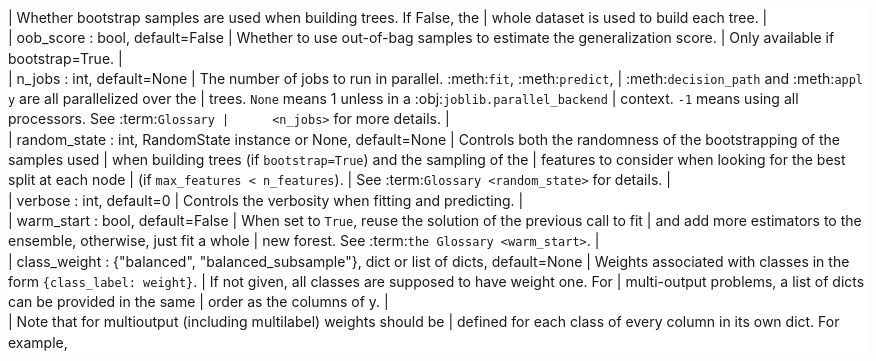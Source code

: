  |      Whether bootstrap samples are used when building trees. If False, the
 |      whole dataset is used to build each tree.
 |  
 |  oob_score : bool, default=False
 |      Whether to use out-of-bag samples to estimate the generalization score.
 |      Only available if bootstrap=True.
 |  
 |  n_jobs : int, default=None
 |      The number of jobs to run in parallel. :meth:`fit`, :meth:`predict`,
 |      :meth:`decision_path` and :meth:`apply` are all parallelized over the
 |      trees. ``None`` means 1 unless in a :obj:`joblib.parallel_backend`
 |      context. ``-1`` means using all processors. See :term:`Glossary
 |      <n_jobs>` for more details.
 |  
 |  random_state : int, RandomState instance or None, default=None
 |      Controls both the randomness of the bootstrapping of the samples used
 |      when building trees (if ``bootstrap=True``) and the sampling of the
 |      features to consider when looking for the best split at each node
 |      (if ``max_features < n_features``).
 |      See :term:`Glossary <random_state>` for details.
 |  
 |  verbose : int, default=0
 |      Controls the verbosity when fitting and predicting.
 |  
 |  warm_start : bool, default=False
 |      When set to ``True``, reuse the solution of the previous call to fit
 |      and add more estimators to the ensemble, otherwise, just fit a whole
 |      new forest. See :term:`the Glossary <warm_start>`.
 |  
 |  class_weight : {"balanced", "balanced_subsample"}, dict or list of dicts,             default=None
 |      Weights associated with classes in the form ``{class_label: weight}``.
 |      If not given, all classes are supposed to have weight one. For
 |      multi-output problems, a list of dicts can be provided in the same
 |      order as the columns of y.
 |  
 |      Note that for multioutput (including multilabel) weights should be
 |      defined for each class of every column in its own dict. For example,